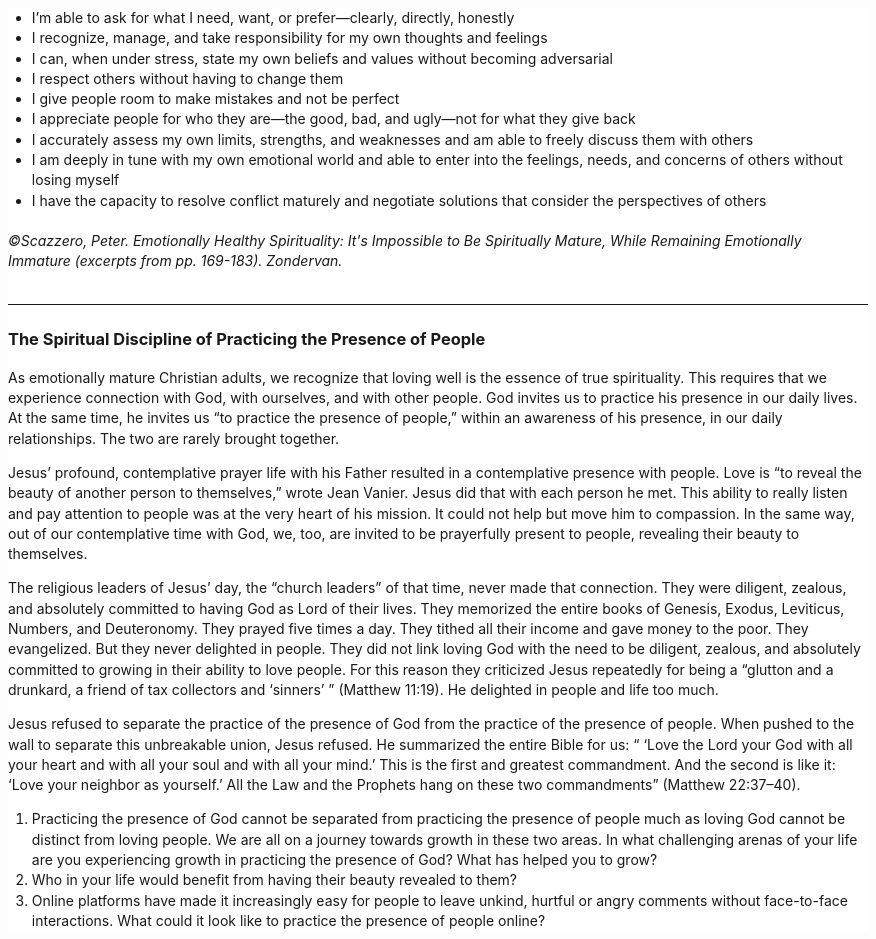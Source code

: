 * I’m able to ask for what I need, want, or prefer—clearly, directly, honestly
* I recognize, manage, and take responsibility for my own thoughts and feelings
* I can, when under stress, state my own beliefs and values without becoming adversarial
* I respect others without having to change them
* I give people room to make mistakes and not be perfect
* I appreciate people for who they are—the good, bad, and ugly—not for what they give back
* I accurately assess my own limits, strengths, and weaknesses and am able to freely discuss them with others
* I am deeply in tune with my own emotional world and able to enter into the feelings, needs, and concerns of others without losing myself
* I have the capacity to resolve conflict maturely and negotiate solutions that consider the perspectives of others

###### ©Scazzero, Peter. Emotionally Healthy Spirituality: It's Impossible to Be Spiritually Mature, While Remaining Emotionally Immature (excerpts from pp. 169-183). Zondervan.

<hr/>

### **The Spiritual Discipline of Practicing the Presence of People**

As emotionally mature Christian adults, we recognize that loving well is the essence of true spirituality. This requires that we experience connection with God, with ourselves, and with other people. God invites us to practice his presence in our daily lives. At the same time, he invites us “to practice the presence of people,” within an awareness of his presence, in our daily relationships. The two are rarely brought together.

Jesus’ profound, contemplative prayer life with his Father resulted in a contemplative presence with people. Love is “to reveal the beauty of another person to themselves,” wrote Jean Vanier. Jesus did that with each person he met. This ability to really listen and pay attention to people was at the very heart of his mission. It could not help but move him to compassion. In the same way, out of our contemplative time with God, we, too, are invited to be prayerfully present to people, revealing their beauty to themselves.

The religious leaders of Jesus’ day, the “church leaders” of that time, never made that connection. They were diligent, zealous, and absolutely committed to having God as Lord of their lives. They memorized the entire books of Genesis, Exodus, Leviticus, Numbers, and Deuteronomy. They prayed five times a day. They tithed all their income and gave money to the poor. They evangelized. But they never delighted in people. They did not link loving God with the need to be diligent, zealous, and absolutely committed to growing in their ability to love people. For this reason they criticized Jesus repeatedly for being a “glutton and a drunkard, a friend of tax collectors and ‘sinners’ ” (Matthew 11:19). He delighted in people and life too much.

Jesus refused to separate the practice of the presence of God from the practice of the presence of people. When pushed to the wall to separate this unbreakable union, Jesus refused. He summarized the entire Bible for us: “ ‘Love the Lord your God with all your heart and with all your soul and with all your mind.’ This is the first and greatest commandment. And the second is like it: ‘Love your neighbor as yourself.’ All the Law and the Prophets hang on these two commandments” (Matthew 22:37–40).

1. Practicing the presence of God cannot be separated from practicing the presence of people much as loving God cannot be distinct from loving people. We are all on a journey towards growth in these two areas. In what challenging arenas of your life are you experiencing growth in practicing the presence of God? What has helped you to grow?
2. Who in your life would benefit from having their beauty revealed to them?
3. Online platforms have made it increasingly easy for people to leave unkind, hurtful or angry comments without face-to-face interactions. What could it look like to practice the presence of people online?
